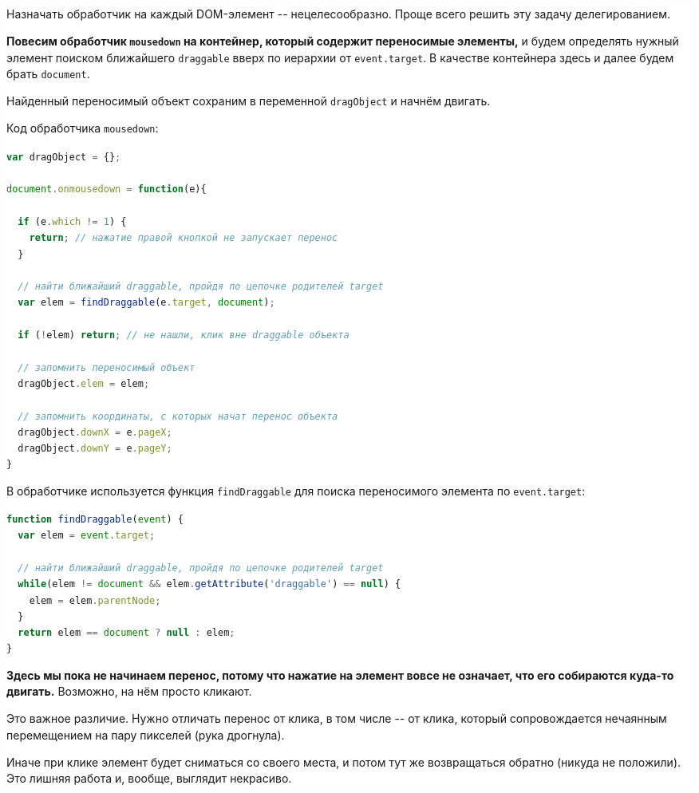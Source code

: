 Назначать обработчик на каждый DOM-элемент -- нецелесообразно. Проще всего решить эту задачу делегированием. 

**Повесим обработчик `mousedown` на контейнер, который содержит переносимые элементы,** и будем определять нужный элемент поиском ближайшего `draggable` вверх по иерархии от `event.target`. В качестве контейнера здесь и далее будем брать `document`.

Найденный переносимый объект сохраним в переменной `dragObject` и начнём двигать.

Код обработчика `mousedown`:

```js
var dragObject = {}; 

document.onmousedown = function(e){

  if (e.which != 1) {
    return; // нажатие правой кнопкой не запускает перенос
  }

  // найти ближайший draggable, пройдя по цепочке родителей target
  var elem = findDraggable(e.target, document);

  if (!elem) return; // не нашли, клик вне draggable объекта

  // запомнить переносимый объект 
  dragObject.elem = elem;

  // запомнить координаты, с которых начат перенос объекта
  dragObject.downX = e.pageX;
  dragObject.downY = e.pageY;
}
```

В обработчике используется функция `findDraggable` для поиска переносимого элемента по `event.target`:

```js
function findDraggable(event) {
  var elem = event.target;

  // найти ближайший draggable, пройдя по цепочке родителей target
  while(elem != document && elem.getAttribute('draggable') == null) {
    elem = elem.parentNode;
  }
  return elem == document ? null : elem;
}
```

**Здесь мы пока не начинаем перенос, потому что нажатие на элемент вовсе не означает, что его собираются куда-то двигать.** Возможно, на нём просто кликают.

Это важное различие. Нужно отличать перенос от клика, в том числе -- от клика, который сопровождается нечаянным перемещением на пару пикселей (рука дрогнула).

Иначе при клике элемент будет сниматься со своего места, и потом тут же возвращаться обратно (никуда не положили). Это лишняя работа и, вообще, выглядит некрасиво.
